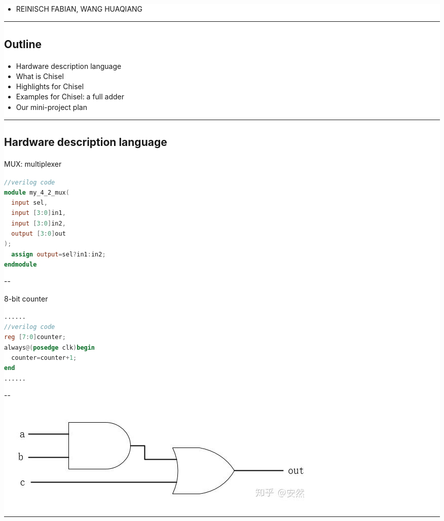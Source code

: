 * REINISCH FABIAN, WANG HUAQIANG

---

## Outline 

* Hardware description language
* What is Chisel
* Highlights for Chisel
* Examples for Chisel: a full adder
* Our mini-project plan

---

## Hardware description language

MUX: multiplexer

```verilog
//verilog code
module my_4_2_mux(
  input sel,
  input [3:0]in1,
  input [3:0]in2,
  output [3:0]out
);
  assign output=sel?in1:in2;
endmodule
```

--

8-bit counter

```verilog
......
//verilog code
reg [7:0]counter;
always@(posedge clk)begin
  counter=counter+1;
end
......
```

--

![net.jpg](net.jpg)

---